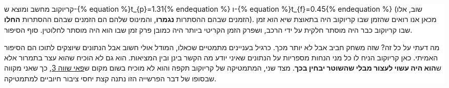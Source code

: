 קריוקוב מחשב ומוצא ש-{% equation %}t_{p}=1.31{% endequation %} ו-{% equation %}t_{f}=0.45{% endequation %} (שוב, אלו הזמנים שבהם ההסתרות <strong>נגמרו</strong>, והמינוס שלהם הם הזמנים שבהם ההסתרות <strong>החלו</strong>). מכאן אנו רואים שהזמן שבו קריוקוב היה בתאוצת שיא הוא זמן שבו קריוקוב כבר היה מוסתר חלקית על ידי הרכב, ושפרק הזמן הקריטי ביותר היה כמובן פרק זמן שבו הוא היה מוסתר לחלוטין. סוף הסיפור.

מה דעתי על כל זה? שזה משחק חביב אבל לא יותר מכך. כרגיל בעניינים מתמטיים שכאלו, המודל אולי חשוב אבל הנתונים שיוצקים לתוכו הם הסיפור האמיתי. כאן קריוקוב הניח לו כל מני הנחות מספריות על הנתונים שאיני יודע מה הקשר בינן ובין המציאות. הוא גם לא הוכיח שהוא עצר בתמרור אלא ש<strong>הוא היה עשוי לעצור מבלי שהשוטר יבחין בכך</strong>. מצד שני, המתמטיקה של קריוקוב תקפה והוא לא מוכיח בשום מקום ש<a href="http://www.gadial.net/2007/10/13/pi_law/">פאי שווה 3</a>, כך שאני מקווה שבסופו של דבר הפרשייה הזו נתנה קצת יחסי ציבור חיוביים למתמטיקה.
